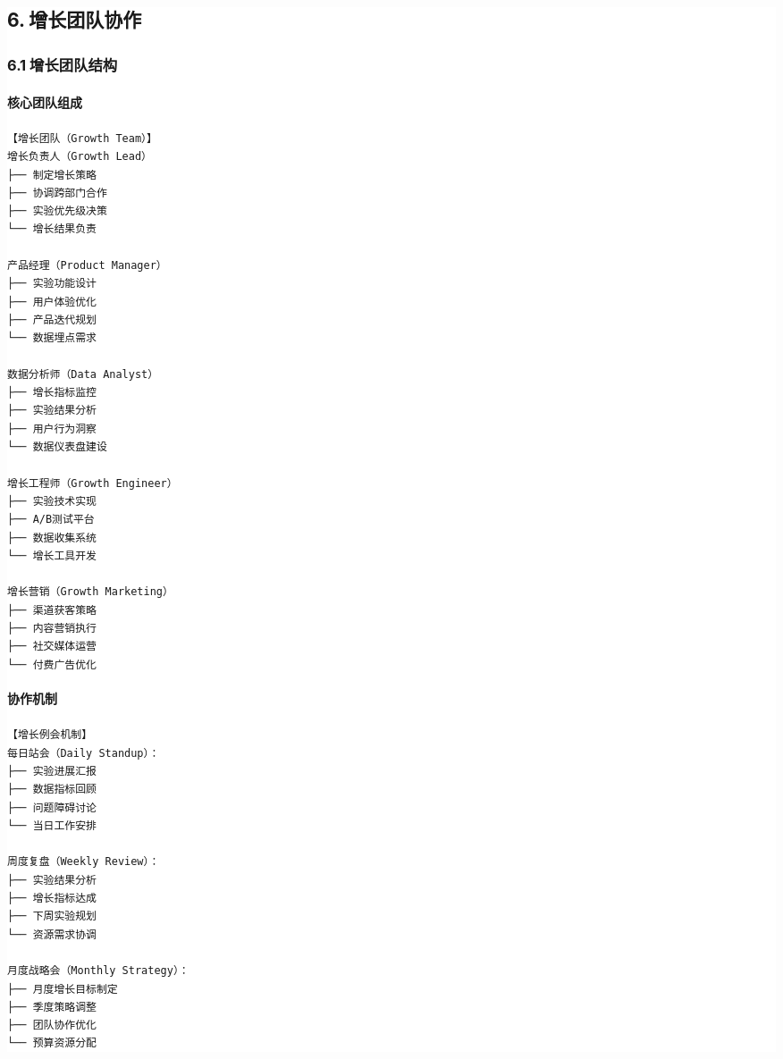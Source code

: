 
## 6. 增长团队协作

### 6.1 增长团队结构

#### 核心团队组成
```
【增长团队（Growth Team）】
增长负责人（Growth Lead）
├── 制定增长策略
├── 协调跨部门合作
├── 实验优先级决策
└── 增长结果负责

产品经理（Product Manager）
├── 实验功能设计
├── 用户体验优化
├── 产品迭代规划
└── 数据埋点需求

数据分析师（Data Analyst）
├── 增长指标监控
├── 实验结果分析
├── 用户行为洞察
└── 数据仪表盘建设

增长工程师（Growth Engineer）
├── 实验技术实现
├── A/B测试平台
├── 数据收集系统
└── 增长工具开发

增长营销（Growth Marketing）
├── 渠道获客策略
├── 内容营销执行
├── 社交媒体运营
└── 付费广告优化
```

#### 协作机制
```
【增长例会机制】
每日站会（Daily Standup）：
├── 实验进展汇报
├── 数据指标回顾
├── 问题障碍讨论
└── 当日工作安排

周度复盘（Weekly Review）：
├── 实验结果分析
├── 增长指标达成
├── 下周实验规划
└── 资源需求协调

月度战略会（Monthly Strategy）：
├── 月度增长目标制定
├── 季度策略调整
├── 团队协作优化
└── 预算资源分配
```
